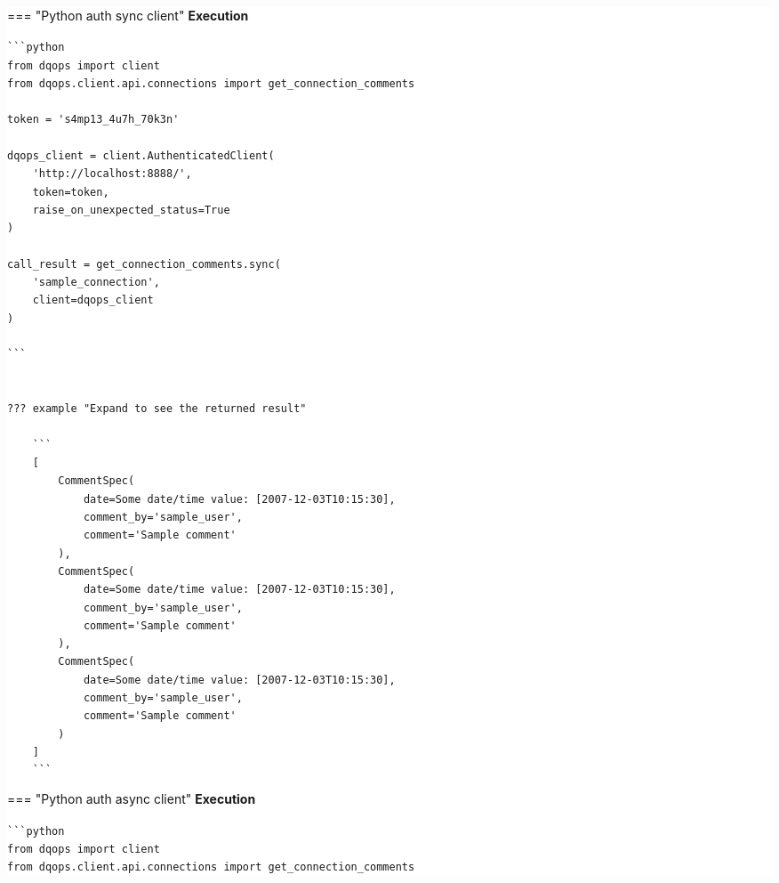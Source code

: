     
    


=== "Python auth sync client"
    **Execution**

    ```python
    from dqops import client
	from dqops.client.api.connections import get_connection_comments
	
	token = 's4mp13_4u7h_70k3n'
	
	dqops_client = client.AuthenticatedClient(
	    'http://localhost:8888/',
	    token=token,
	    raise_on_unexpected_status=True
	)
	
	call_result = get_connection_comments.sync(
	    'sample_connection',
	    client=dqops_client
	)
	
    ```

    
    ??? example "Expand to see the returned result"
    
        ```
        [
			CommentSpec(
				date=Some date/time value: [2007-12-03T10:15:30],
				comment_by='sample_user',
				comment='Sample comment'
			),
			CommentSpec(
				date=Some date/time value: [2007-12-03T10:15:30],
				comment_by='sample_user',
				comment='Sample comment'
			),
			CommentSpec(
				date=Some date/time value: [2007-12-03T10:15:30],
				comment_by='sample_user',
				comment='Sample comment'
			)
		]
        ```
    
    
    


=== "Python auth async client"
    **Execution**

    ```python
    from dqops import client
	from dqops.client.api.connections import get_connection_comments
	